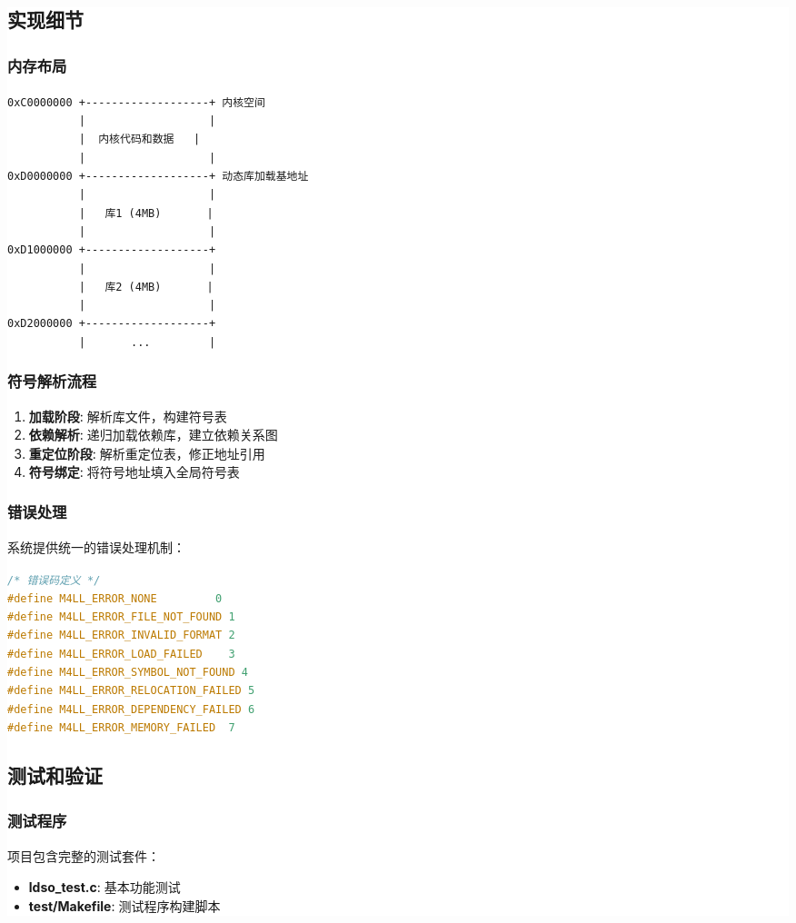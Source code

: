 ## 实现细节

### 内存布局

```
0xC0000000 +-------------------+ 内核空间
           |                   |
           |  内核代码和数据   |
           |                   |
0xD0000000 +-------------------+ 动态库加载基地址
           |                   |
           |   库1 (4MB)       |
           |                   |
0xD1000000 +-------------------+
           |                   |
           |   库2 (4MB)       |
           |                   |
0xD2000000 +-------------------+
           |       ...         |
```

### 符号解析流程

1. **加载阶段**: 解析库文件，构建符号表
2. **依赖解析**: 递归加载依赖库，建立依赖关系图
3. **重定位阶段**: 解析重定位表，修正地址引用
4. **符号绑定**: 将符号地址填入全局符号表

### 错误处理

系统提供统一的错误处理机制：

```c
/* 错误码定义 */
#define M4LL_ERROR_NONE         0
#define M4LL_ERROR_FILE_NOT_FOUND 1
#define M4LL_ERROR_INVALID_FORMAT 2
#define M4LL_ERROR_LOAD_FAILED    3
#define M4LL_ERROR_SYMBOL_NOT_FOUND 4
#define M4LL_ERROR_RELOCATION_FAILED 5
#define M4LL_ERROR_DEPENDENCY_FAILED 6
#define M4LL_ERROR_MEMORY_FAILED  7
```

## 测试和验证

### 测试程序

项目包含完整的测试套件：

- **ldso_test.c**: 基本功能测试
- **test/Makefile**: 测试程序构建脚本
